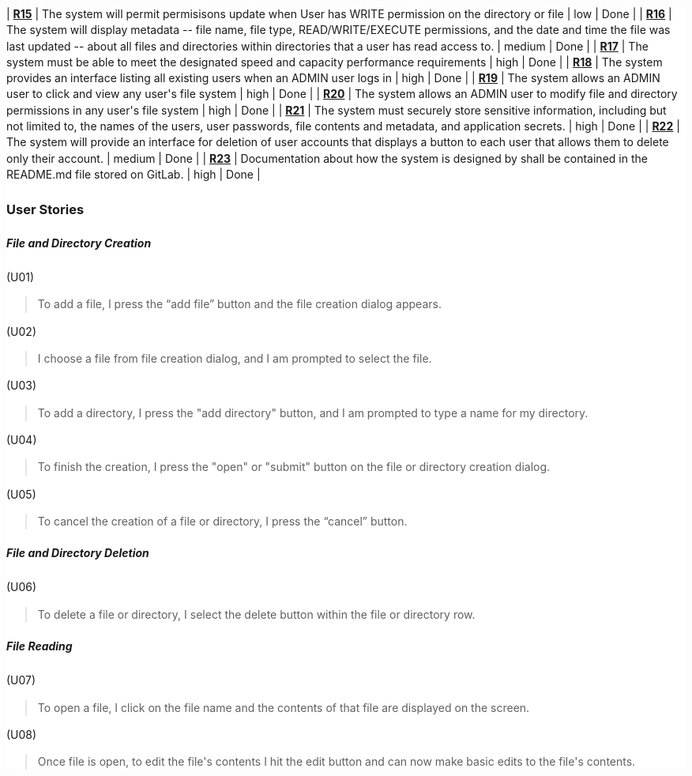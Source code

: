 | [**R15**](#121) | The system will permit permisisons update when User has WRITE permission on the directory or file                                                                                                                                                                   | low      | Done   |
| [**R16**](#122) | The system will display metadata -- file name, file type, READ/WRITE/EXECUTE permissions, and the date and time the file was last updated -- about all files and directories within directories that a user has read access to.                                     | medium   | Done   |
| [**R17**](#124) | The system must be able to meet the designated speed and capacity performance requirements                                                                                                                                                                          | high     | Done   |
| [**R18**](#148) | The system provides an interface listing all existing users when an ADMIN user logs in                                                                                                                                                                              | high     | Done   |
| [**R19**](#149) | The system allows an ADMIN user to click and view any user's file system                                                                                                                                                                                            | high     | Done   |
| [**R20**](#150) | The system allows an ADMIN user to modify file and directory permissions in any user's file system                                                                                                                                                                  | high     | Done   |
| [**R21**](#126) | The system must securely store sensitive information, including but not limited to, the names of the users, user passwords, file contents and metadata, and application secrets.                                                                                    | high     | Done   |
| [**R22**](#127) | The system will provide an interface for deletion of user accounts that displays a button to each user that allows them to delete only their account.                                                                                                               | medium   | Done   |
| [**R23**](#128) | Documentation about how the system is designed by shall be contained in the README.md file stored on GitLab.                                                                                                                                                        | high     | Done   |

### User Stories

##### File and Directory Creation

(U01)

> To add a file, I press the “add file” button and the file creation dialog appears.

(U02)

> I choose a file from file creation dialog, and I am prompted to select the file.

(U03)

> To add a directory, I press the "add directory" button, and I am prompted to type a name for my directory.

(U04)

> To finish the creation, I press the "open" or "submit" button on the file or directory creation dialog.

(U05)

> To cancel the creation of a file or directory, I press the “cancel” button.

##### File and Directory Deletion

(U06)

> To delete a file or directory, I select the delete button within the file or directory row.

##### File Reading

(U07)

> To open a file, I click on the file name and the contents of that file are displayed on the screen.

(U08)

> Once file is open, to edit the file's contents I hit the edit button and can now make basic edits to the file's contents.
